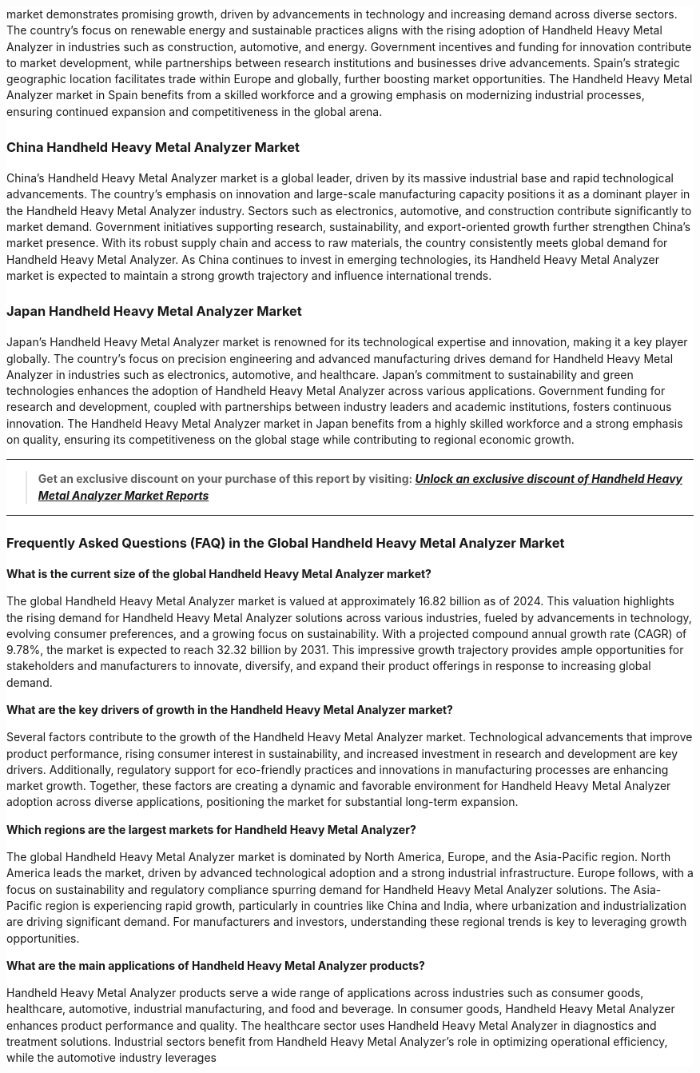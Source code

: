 market demonstrates promising growth, driven by advancements in technology and increasing demand across diverse sectors. The country&rsquo;s focus on renewable energy and sustainable practices aligns with the rising adoption of Handheld Heavy Metal Analyzer in industries such as construction, automotive, and energy. Government incentives and funding for innovation contribute to market development, while partnerships between research institutions and businesses drive advancements. Spain&rsquo;s strategic geographic location facilitates trade within Europe and globally, further boosting market opportunities. The Handheld Heavy Metal Analyzer market in Spain benefits from a skilled workforce and a growing emphasis on modernizing industrial processes, ensuring continued expansion and competitiveness in the global arena.</p><h3>China Handheld Heavy Metal Analyzer Market</h3><p>China&rsquo;s Handheld Heavy Metal Analyzer market is a global leader, driven by its massive industrial base and rapid technological advancements. The country&rsquo;s emphasis on innovation and large-scale manufacturing capacity positions it as a dominant player in the Handheld Heavy Metal Analyzer industry. Sectors such as electronics, automotive, and construction contribute significantly to market demand. Government initiatives supporting research, sustainability, and export-oriented growth further strengthen China&rsquo;s market presence. With its robust supply chain and access to raw materials, the country consistently meets global demand for Handheld Heavy Metal Analyzer. As China continues to invest in emerging technologies, its Handheld Heavy Metal Analyzer market is expected to maintain a strong growth trajectory and influence international trends.</p><h3>Japan Handheld Heavy Metal Analyzer Market</h3><p>Japan&rsquo;s Handheld Heavy Metal Analyzer market is renowned for its technological expertise and innovation, making it a key player globally. The country&rsquo;s focus on precision engineering and advanced manufacturing drives demand for Handheld Heavy Metal Analyzer in industries such as electronics, automotive, and healthcare. Japan&rsquo;s commitment to sustainability and green technologies enhances the adoption of Handheld Heavy Metal Analyzer across various applications. Government funding for research and development, coupled with partnerships between industry leaders and academic institutions, fosters continuous innovation. The Handheld Heavy Metal Analyzer market in Japan benefits from a highly skilled workforce and a strong emphasis on quality, ensuring its competitiveness on the global stage while contributing to regional economic growth.</p><hr /><blockquote><p><strong>Get an exclusive discount on your purchase of this report by visiting: <em><a href="://marketresearchpulse.com/ask-for-discount/37249?utm_source=Github&amp;utm_medium=021">Unlock an exclusive discount of Handheld Heavy Metal Analyzer Market Reports</a></em>&nbsp;</strong></p></blockquote><hr /><h3>Frequently Asked Questions (FAQ) in the Global Handheld Heavy Metal Analyzer Market</h3><p><strong>What is the current size of the global Handheld Heavy Metal Analyzer market?</strong></p><p>The global Handheld Heavy Metal Analyzer market is valued at approximately 16.82 billion as of 2024. This valuation highlights the rising demand for Handheld Heavy Metal Analyzer solutions across various industries, fueled by advancements in technology, evolving consumer preferences, and a growing focus on sustainability. With a projected compound annual growth rate (CAGR) of 9.78%, the market is expected to reach 32.32 billion by 2031. This impressive growth trajectory provides ample opportunities for stakeholders and manufacturers to innovate, diversify, and expand their product offerings in response to increasing global demand.</p><p><strong>What are the key drivers of growth in the Handheld Heavy Metal Analyzer market?</strong></p><p>Several factors contribute to the growth of the Handheld Heavy Metal Analyzer market. Technological advancements that improve product performance, rising consumer interest in sustainability, and increased investment in research and development are key drivers. Additionally, regulatory support for eco-friendly practices and innovations in manufacturing processes are enhancing market growth. Together, these factors are creating a dynamic and favorable environment for Handheld Heavy Metal Analyzer adoption across diverse applications, positioning the market for substantial long-term expansion.</p><p><strong>Which regions are the largest markets for Handheld Heavy Metal Analyzer?</strong></p><p>The global Handheld Heavy Metal Analyzer market is dominated by North America, Europe, and the Asia-Pacific region. North America leads the market, driven by advanced technological adoption and a strong industrial infrastructure. Europe follows, with a focus on sustainability and regulatory compliance spurring demand for Handheld Heavy Metal Analyzer solutions. The Asia-Pacific region is experiencing rapid growth, particularly in countries like China and India, where urbanization and industrialization are driving significant demand. For manufacturers and investors, understanding these regional trends is key to leveraging growth opportunities.</p><p><strong>What are the main applications of Handheld Heavy Metal Analyzer products?</strong></p><p>Handheld Heavy Metal Analyzer products serve a wide range of applications across industries such as consumer goods, healthcare, automotive, industrial manufacturing, and food and beverage. In consumer goods, Handheld Heavy Metal Analyzer enhances product performance and quality. The healthcare sector uses Handheld Heavy Metal Analyzer in diagnostics and treatment solutions. Industrial sectors benefit from Handheld Heavy Metal Analyzer&rsquo;s role in optimizing operational efficiency, while the automotive industry leverages